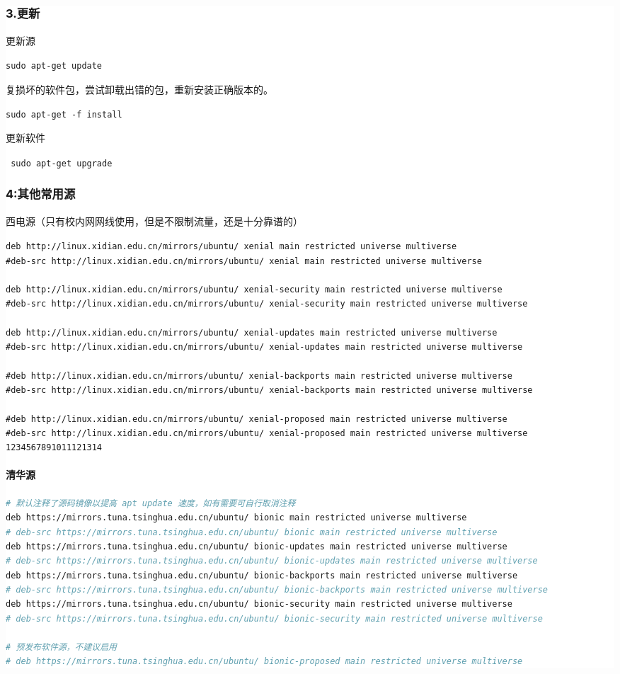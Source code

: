 ### 3.更新

更新源

```shell
sudo apt-get update
```

复损坏的软件包，尝试卸载出错的包，重新安装正确版本的。

```shell
sudo apt-get -f install
```

更新软件

```shell
 sudo apt-get upgrade
```

### 4:其他常用源

西电源（只有校内网网线使用，但是不限制流量，还是十分靠谱的）

```
deb http://linux.xidian.edu.cn/mirrors/ubuntu/ xenial main restricted universe multiverse
#deb-src http://linux.xidian.edu.cn/mirrors/ubuntu/ xenial main restricted universe multiverse

deb http://linux.xidian.edu.cn/mirrors/ubuntu/ xenial-security main restricted universe multiverse
#deb-src http://linux.xidian.edu.cn/mirrors/ubuntu/ xenial-security main restricted universe multiverse

deb http://linux.xidian.edu.cn/mirrors/ubuntu/ xenial-updates main restricted universe multiverse
#deb-src http://linux.xidian.edu.cn/mirrors/ubuntu/ xenial-updates main restricted universe multiverse

#deb http://linux.xidian.edu.cn/mirrors/ubuntu/ xenial-backports main restricted universe multiverse
#deb-src http://linux.xidian.edu.cn/mirrors/ubuntu/ xenial-backports main restricted universe multiverse

#deb http://linux.xidian.edu.cn/mirrors/ubuntu/ xenial-proposed main restricted universe multiverse
#deb-src http://linux.xidian.edu.cn/mirrors/ubuntu/ xenial-proposed main restricted universe multiverse
1234567891011121314
```

#### 清华源

```sh
# 默认注释了源码镜像以提高 apt update 速度，如有需要可自行取消注释
deb https://mirrors.tuna.tsinghua.edu.cn/ubuntu/ bionic main restricted universe multiverse
# deb-src https://mirrors.tuna.tsinghua.edu.cn/ubuntu/ bionic main restricted universe multiverse
deb https://mirrors.tuna.tsinghua.edu.cn/ubuntu/ bionic-updates main restricted universe multiverse
# deb-src https://mirrors.tuna.tsinghua.edu.cn/ubuntu/ bionic-updates main restricted universe multiverse
deb https://mirrors.tuna.tsinghua.edu.cn/ubuntu/ bionic-backports main restricted universe multiverse
# deb-src https://mirrors.tuna.tsinghua.edu.cn/ubuntu/ bionic-backports main restricted universe multiverse
deb https://mirrors.tuna.tsinghua.edu.cn/ubuntu/ bionic-security main restricted universe multiverse
# deb-src https://mirrors.tuna.tsinghua.edu.cn/ubuntu/ bionic-security main restricted universe multiverse

# 预发布软件源，不建议启用
# deb https://mirrors.tuna.tsinghua.edu.cn/ubuntu/ bionic-proposed main restricted universe multiverse
```